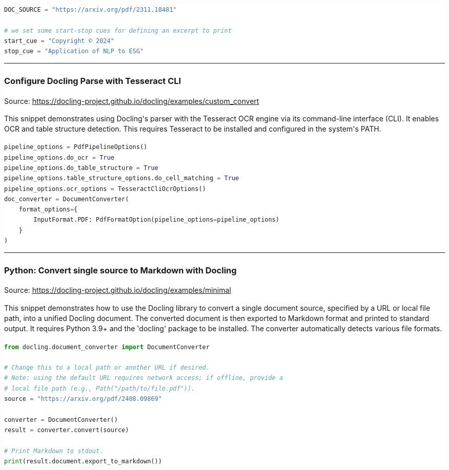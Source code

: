 ```python
DOC_SOURCE = "https://arxiv.org/pdf/2311.18481"

# we set some start-stop cues for defining an excerpt to print
start_cue = "Copyright © 2024"
stop_cue = "Application of NLP to ESG"
```

--------------------------------

### Configure Docling Parse with Tesseract CLI

Source: https://docling-project.github.io/docling/examples/custom_convert

This snippet demonstrates using Docling's parser with the Tesseract OCR engine via its command-line interface (CLI). It enables OCR and table structure detection. This requires Tesseract to be installed and configured in the system's PATH.

```python
pipeline_options = PdfPipelineOptions()
pipeline_options.do_ocr = True
pipeline_options.do_table_structure = True
pipeline_options.table_structure_options.do_cell_matching = True
pipeline_options.ocr_options = TesseractCliOcrOptions()
doc_converter = DocumentConverter(
    format_options={
        InputFormat.PDF: PdfFormatOption(pipeline_options=pipeline_options)
    }
)
```

--------------------------------

### Python: Convert single source to Markdown with Docling

Source: https://docling-project.github.io/docling/examples/minimal

This snippet demonstrates how to use the Docling library to convert a single document source, specified by a URL or local file path, into a unified Docling document. The converted document is then exported to Markdown format and printed to standard output. It requires Python 3.9+ and the 'docling' package to be installed. The converter automatically detects various file formats.

```python
from docling.document_converter import DocumentConverter

# Change this to a local path or another URL if desired.
# Note: using the default URL requires network access; if offline, provide a
# local file path (e.g., Path("/path/to/file.pdf")).
source = "https://arxiv.org/pdf/2408.09869"

converter = DocumentConverter()
result = converter.convert(source)

# Print Markdown to stdout.
print(result.document.export_to_markdown())

```

